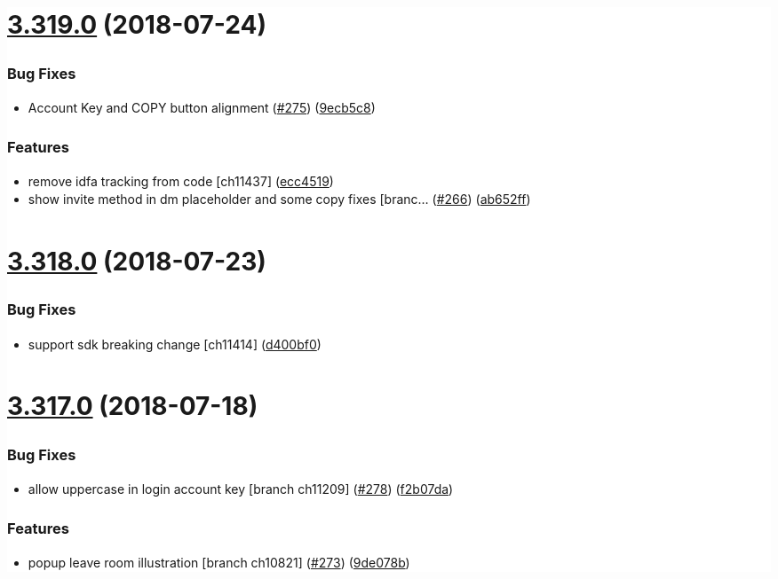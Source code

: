 

<a name="3.319.0"></a>
# [3.319.0](https://github.com/PeerioTechnologies/peerio-mobile/compare/v3.318.0...v3.319.0) (2018-07-24)


### Bug Fixes

* Account Key and COPY button alignment ([#275](https://github.com/PeerioTechnologies/peerio-mobile/issues/275)) ([9ecb5c8](https://github.com/PeerioTechnologies/peerio-mobile/commit/9ecb5c8))


### Features

* remove idfa tracking from code [ch11437] ([ecc4519](https://github.com/PeerioTechnologies/peerio-mobile/commit/ecc4519))
* show invite method in dm placeholder and some copy fixes [branc… ([#266](https://github.com/PeerioTechnologies/peerio-mobile/issues/266)) ([ab652ff](https://github.com/PeerioTechnologies/peerio-mobile/commit/ab652ff))



<a name="3.318.0"></a>
# [3.318.0](https://github.com/PeerioTechnologies/peerio-mobile/compare/v3.317.0...v3.318.0) (2018-07-23)


### Bug Fixes

* support sdk breaking change [ch11414] ([d400bf0](https://github.com/PeerioTechnologies/peerio-mobile/commit/d400bf0))



<a name="3.317.0"></a>
# [3.317.0](https://github.com/PeerioTechnologies/peerio-mobile/compare/v3.316.0...v3.317.0) (2018-07-18)


### Bug Fixes

* allow uppercase in login account key [branch ch11209] ([#278](https://github.com/PeerioTechnologies/peerio-mobile/issues/278)) ([f2b07da](https://github.com/PeerioTechnologies/peerio-mobile/commit/f2b07da))


### Features

* popup leave room illustration [branch ch10821] ([#273](https://github.com/PeerioTechnologies/peerio-mobile/issues/273)) ([9de078b](https://github.com/PeerioTechnologies/peerio-mobile/commit/9de078b))

